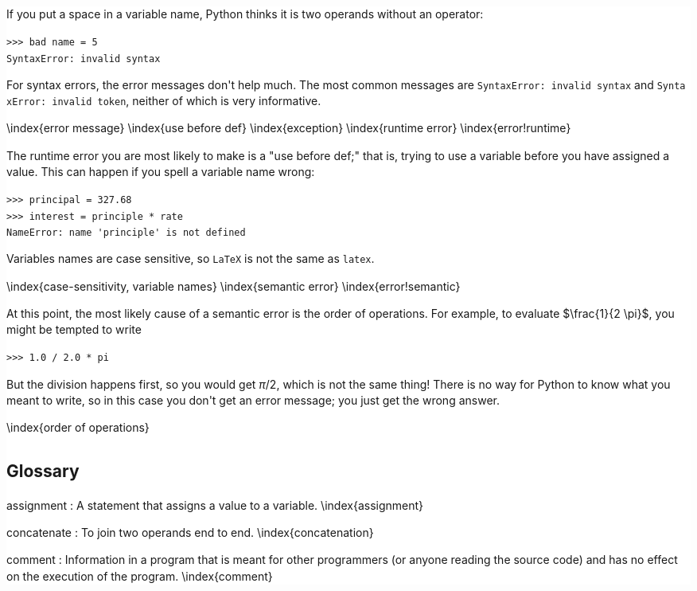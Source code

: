 If you put a space in a variable name, Python thinks it is two operands
without an operator:

    >>> bad name = 5
    SyntaxError: invalid syntax

For syntax errors, the error messages don't help much. The most common
messages are `SyntaxError: invalid syntax` and
`SyntaxError: invalid token`, neither of which is very
informative.

\index{error message}
\index{use before def}
\index{exception}
\index{runtime error}
\index{error!runtime}

The runtime error you are most likely to make is a "use before def;"
that is, trying to use a variable before you have assigned a value. This
can happen if you spell a variable name wrong:

    >>> principal = 327.68
    >>> interest = principle * rate
    NameError: name 'principle' is not defined

Variables names are case sensitive, so `LaTeX` is not the
same as `latex`.

\index{case-sensitivity, variable names}
\index{semantic error}
\index{error!semantic}

At this point, the most likely cause of a semantic error is the order of
operations. For example, to evaluate $\frac{1}{2 \pi}$, you might be
tempted to write

    >>> 1.0 / 2.0 * pi

But the division happens first, so you would get $\pi / 2$, which is not
the same thing! There is no way for Python to know what you meant to
write, so in this case you don't get an error message; you just get the
wrong answer.

\index{order of operations}

Glossary
--------

assignment
:   A statement that assigns a value to a variable.
\index{assignment}

concatenate
:   To join two operands end to end.
\index{concatenation}

comment
:   Information in a program that is meant for other programmers (or
    anyone reading the source code) and has no effect on the execution
    of the program.
\index{comment}

